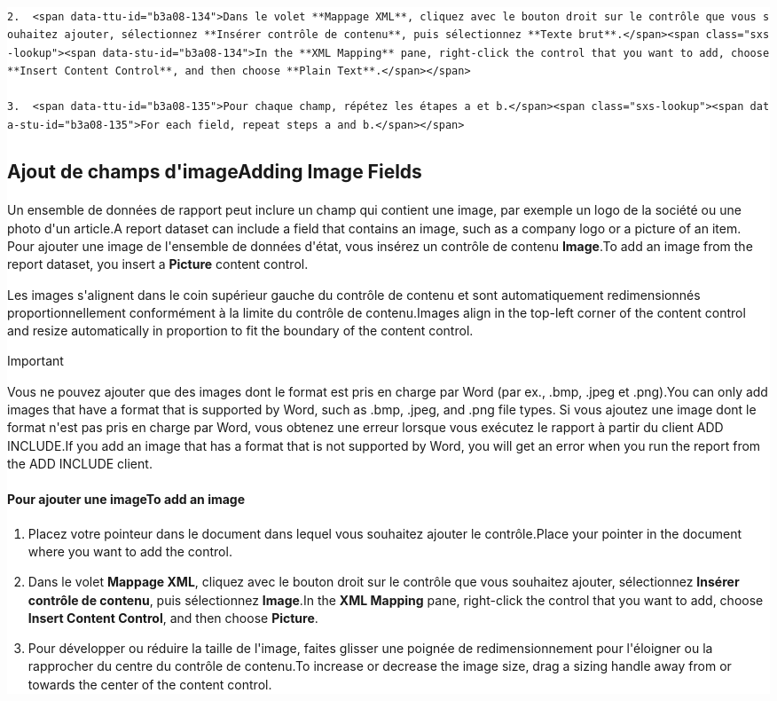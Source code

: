     2.  <span data-ttu-id="b3a08-134">Dans le volet **Mappage XML**, cliquez avec le bouton droit sur le contrôle que vous souhaitez ajouter, sélectionnez **Insérer contrôle de contenu**, puis sélectionnez **Texte brut**.</span><span class="sxs-lookup"><span data-stu-id="b3a08-134">In the **XML Mapping** pane, right-click the control that you want to add, choose **Insert Content Control**, and then choose **Plain Text**.</span></span>  
  
    3.  <span data-ttu-id="b3a08-135">Pour chaque champ, répétez les étapes a et b.</span><span class="sxs-lookup"><span data-stu-id="b3a08-135">For each field, repeat steps a and b.</span></span>  
  
## <a name="adding-image-fields"></a><span data-ttu-id="b3a08-136">Ajout de champs d'image</span><span class="sxs-lookup"><span data-stu-id="b3a08-136">Adding Image Fields</span></span>  
 <span data-ttu-id="b3a08-137">Un ensemble de données de rapport peut inclure un champ qui contient une image, par exemple un logo de la société ou une photo d'un article.</span><span class="sxs-lookup"><span data-stu-id="b3a08-137">A report dataset can include a field that contains an image, such as a company logo or a picture of an item.</span></span> <span data-ttu-id="b3a08-138">Pour ajouter une image de l'ensemble de données d'état, vous insérez un contrôle de contenu **Image**.</span><span class="sxs-lookup"><span data-stu-id="b3a08-138">To add an image from the report dataset, you insert a **Picture** content control.</span></span>  
  
 <span data-ttu-id="b3a08-139">Les images s'alignent dans le coin supérieur gauche du contrôle de contenu et sont automatiquement redimensionnés proportionnellement conformément à la limite du contrôle de contenu.</span><span class="sxs-lookup"><span data-stu-id="b3a08-139">Images align in the top-left corner of the content control and resize automatically in proportion to fit the boundary of the content control.</span></span>  
  
> [!IMPORTANT]  
>  <span data-ttu-id="b3a08-140">Vous ne pouvez ajouter que des images dont le format est pris en charge par Word (par ex., .bmp, .jpeg et .png).</span><span class="sxs-lookup"><span data-stu-id="b3a08-140">You can only add images that have a format that is supported by Word, such as .bmp, .jpeg, and .png file types.</span></span> <span data-ttu-id="b3a08-141">Si vous ajoutez une image dont le format n'est pas pris en charge par Word, vous obtenez une erreur lorsque vous exécutez le rapport à partir du client ADD INCLUDE.</span><span class="sxs-lookup"><span data-stu-id="b3a08-141">If you add an image that has a format that is not supported by Word, you will get an error when you run the report from the ADD INCLUDE client.</span></span>  
  
#### <a name="to-add-an-image"></a><span data-ttu-id="b3a08-142">Pour ajouter une image</span><span class="sxs-lookup"><span data-stu-id="b3a08-142">To add an image</span></span>  
  
1.  <span data-ttu-id="b3a08-143">Placez votre pointeur dans le document dans lequel vous souhaitez ajouter le contrôle.</span><span class="sxs-lookup"><span data-stu-id="b3a08-143">Place your pointer in the document where you want to add the control.</span></span>  
  
2.  <span data-ttu-id="b3a08-144">Dans le volet **Mappage XML**, cliquez avec le bouton droit sur le contrôle que vous souhaitez ajouter, sélectionnez **Insérer contrôle de contenu**, puis sélectionnez **Image**.</span><span class="sxs-lookup"><span data-stu-id="b3a08-144">In the **XML Mapping** pane, right-click the control that you want to add, choose **Insert Content Control**, and then choose **Picture**.</span></span>  
  
3.  <span data-ttu-id="b3a08-145">Pour développer ou réduire la taille de l'image, faites glisser une poignée de redimensionnement pour l'éloigner ou la rapprocher du centre du contrôle de contenu.</span><span class="sxs-lookup"><span data-stu-id="b3a08-145">To increase or decrease the image size, drag a sizing handle away from or towards the center of the content control.</span></span>  
